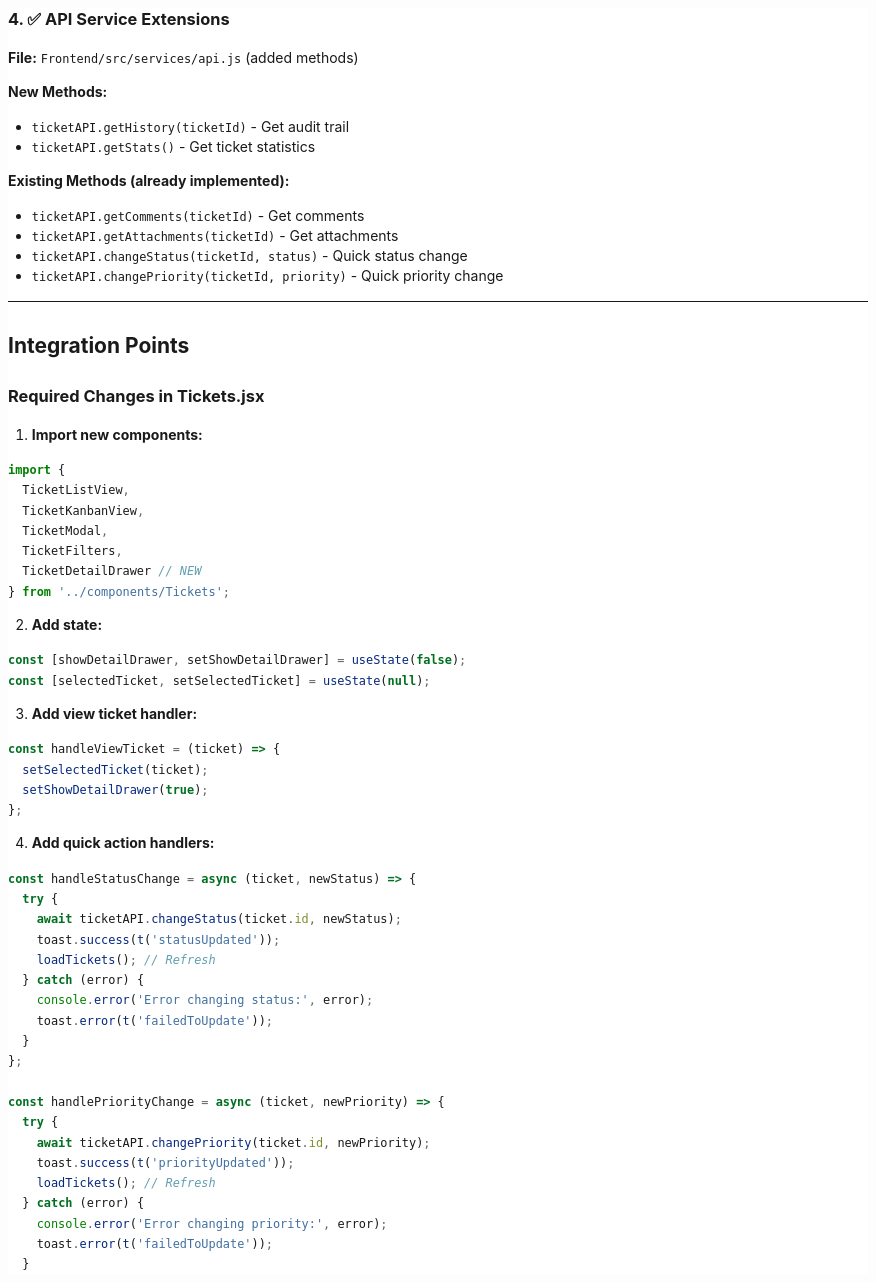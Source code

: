### 4. ✅ API Service Extensions

**File:** `Frontend/src/services/api.js` (added methods)

**New Methods:**
- `ticketAPI.getHistory(ticketId)` - Get audit trail
- `ticketAPI.getStats()` - Get ticket statistics

**Existing Methods (already implemented):**
- `ticketAPI.getComments(ticketId)` - Get comments
- `ticketAPI.getAttachments(ticketId)` - Get attachments
- `ticketAPI.changeStatus(ticketId, status)` - Quick status change
- `ticketAPI.changePriority(ticketId, priority)` - Quick priority change

---

## Integration Points

### Required Changes in Tickets.jsx

1. **Import new components:**
```javascript
import {
  TicketListView,
  TicketKanbanView,
  TicketModal,
  TicketFilters,
  TicketDetailDrawer // NEW
} from '../components/Tickets';
```

2. **Add state:**
```javascript
const [showDetailDrawer, setShowDetailDrawer] = useState(false);
const [selectedTicket, setSelectedTicket] = useState(null);
```

3. **Add view ticket handler:**
```javascript
const handleViewTicket = (ticket) => {
  setSelectedTicket(ticket);
  setShowDetailDrawer(true);
};
```

4. **Add quick action handlers:**
```javascript
const handleStatusChange = async (ticket, newStatus) => {
  try {
    await ticketAPI.changeStatus(ticket.id, newStatus);
    toast.success(t('statusUpdated'));
    loadTickets(); // Refresh
  } catch (error) {
    console.error('Error changing status:', error);
    toast.error(t('failedToUpdate'));
  }
};

const handlePriorityChange = async (ticket, newPriority) => {
  try {
    await ticketAPI.changePriority(ticket.id, newPriority);
    toast.success(t('priorityUpdated'));
    loadTickets(); // Refresh
  } catch (error) {
    console.error('Error changing priority:', error);
    toast.error(t('failedToUpdate'));
  }
```